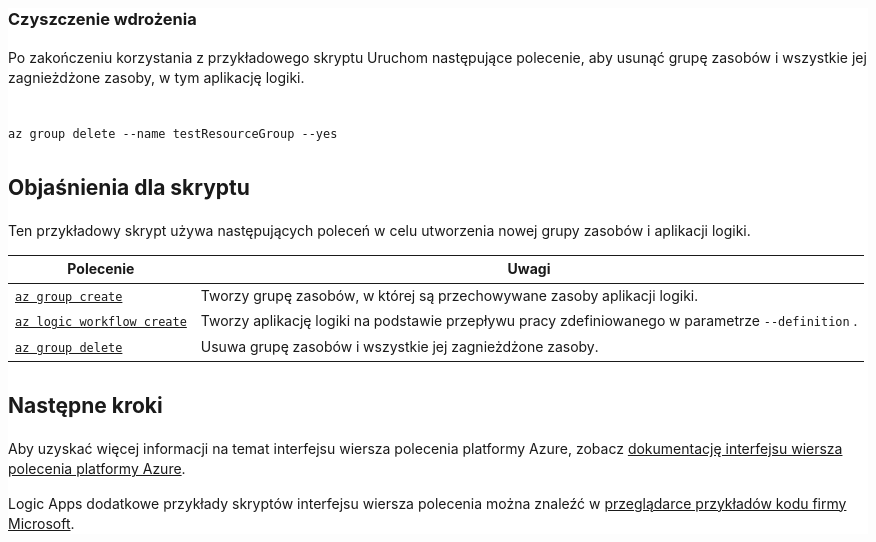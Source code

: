 ### <a name="clean-up-deployment"></a>Czyszczenie wdrożenia

Po zakończeniu korzystania z przykładowego skryptu Uruchom następujące polecenie, aby usunąć grupę zasobów i wszystkie jej zagnieżdżone zasoby, w tym aplikację logiki.

```azurecli-interactive

az group delete --name testResourceGroup --yes

```

## <a name="script-explanation"></a>Objaśnienia dla skryptu

Ten przykładowy skrypt używa następujących poleceń w celu utworzenia nowej grupy zasobów i aplikacji logiki.

| Polecenie | Uwagi |
| ------- | ----- |
| [`az group create`](/cli/azure/group#az-group-create) | Tworzy grupę zasobów, w której są przechowywane zasoby aplikacji logiki. |
| [`az logic workflow create`](/cli/azure/ext/logic/logic/workflow#ext-logic-az-logic-workflow-create) | Tworzy aplikację logiki na podstawie przepływu pracy zdefiniowanego w parametrze `--definition` . |
| [`az group delete`](/cli/azure/vm/extension) | Usuwa grupę zasobów i wszystkie jej zagnieżdżone zasoby. |

## <a name="next-steps"></a>Następne kroki

Aby uzyskać więcej informacji na temat interfejsu wiersza polecenia platformy Azure, zobacz [dokumentację interfejsu wiersza polecenia platformy Azure](/cli/azure/).

Logic Apps dodatkowe przykłady skryptów interfejsu wiersza polecenia można znaleźć w [przeglądarce przykładów kodu firmy Microsoft](/samples/browse/?products=azure-logic-apps).
